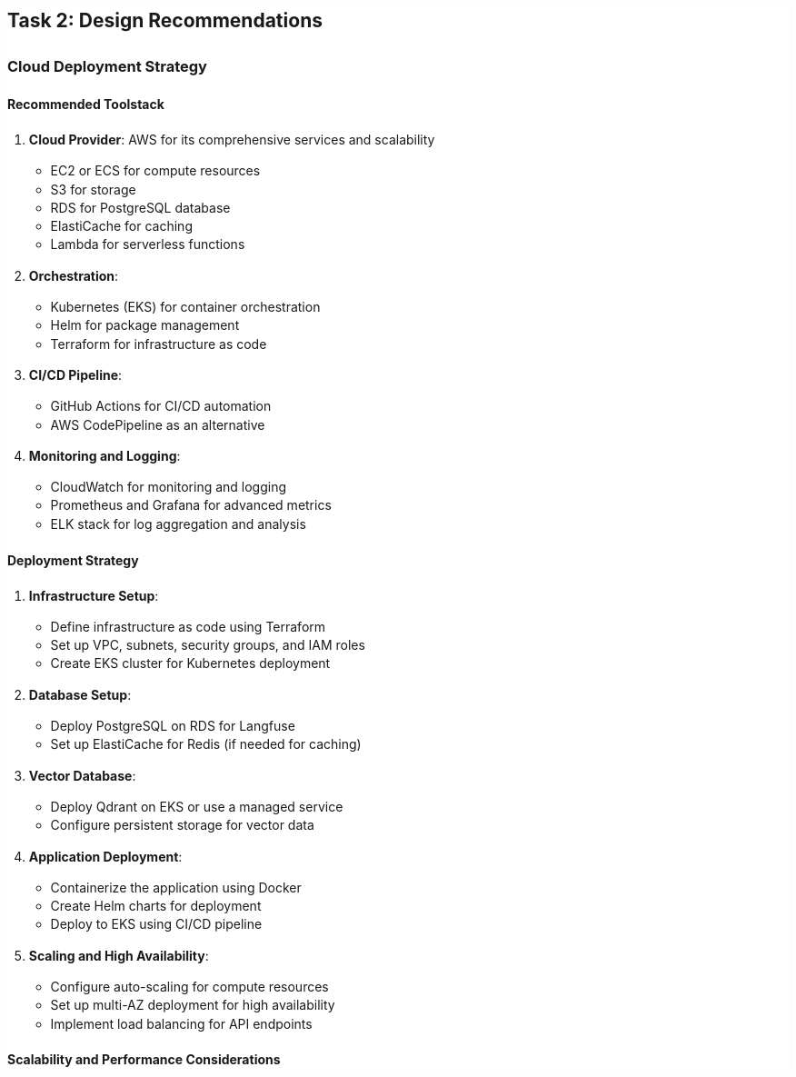 ## Task 2: Design Recommendations

### Cloud Deployment Strategy

#### Recommended Toolstack

1. **Cloud Provider**: AWS for its comprehensive services and scalability
   - EC2 or ECS for compute resources
   - S3 for storage
   - RDS for PostgreSQL database
   - ElastiCache for caching
   - Lambda for serverless functions

2. **Orchestration**:
   - Kubernetes (EKS) for container orchestration
   - Helm for package management
   - Terraform for infrastructure as code

3. **CI/CD Pipeline**:
   - GitHub Actions for CI/CD automation
   - AWS CodePipeline as an alternative

4. **Monitoring and Logging**:
   - CloudWatch for monitoring and logging
   - Prometheus and Grafana for advanced metrics
   - ELK stack for log aggregation and analysis

#### Deployment Strategy

1. **Infrastructure Setup**:
   - Define infrastructure as code using Terraform
   - Set up VPC, subnets, security groups, and IAM roles
   - Create EKS cluster for Kubernetes deployment

2. **Database Setup**:
   - Deploy PostgreSQL on RDS for Langfuse
   - Set up ElastiCache for Redis (if needed for caching)

3. **Vector Database**:
   - Deploy Qdrant on EKS or use a managed service
   - Configure persistent storage for vector data

4. **Application Deployment**:
   - Containerize the application using Docker
   - Create Helm charts for deployment
   - Deploy to EKS using CI/CD pipeline

5. **Scaling and High Availability**:
   - Configure auto-scaling for compute resources
   - Set up multi-AZ deployment for high availability
   - Implement load balancing for API endpoints

#### Scalability and Performance Considerations
